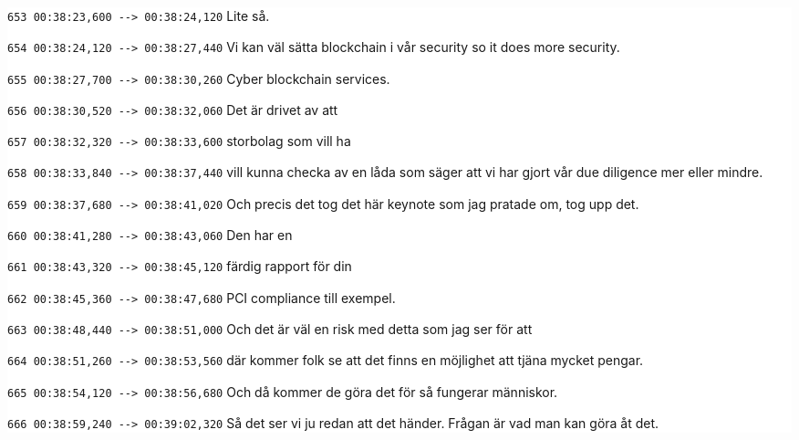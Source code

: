 

`653 00:38:23,600 --> 00:38:24,120`
Lite så.



`654 00:38:24,120 --> 00:38:27,440`
Vi kan väl sätta blockchain i vår security so it does more security.



`655 00:38:27,700 --> 00:38:30,260`
Cyber blockchain services.



`656 00:38:30,520 --> 00:38:32,060`
Det är drivet av att



`657 00:38:32,320 --> 00:38:33,600`
storbolag som vill ha



`658 00:38:33,840 --> 00:38:37,440`
vill kunna checka av en låda som säger att vi har gjort vår due diligence mer eller mindre.



`659 00:38:37,680 --> 00:38:41,020`
Och precis det tog det här keynote som jag pratade om, tog upp det.



`660 00:38:41,280 --> 00:38:43,060`
Den har en



`661 00:38:43,320 --> 00:38:45,120`
färdig rapport för din



`662 00:38:45,360 --> 00:38:47,680`
PCI compliance till exempel.



`663 00:38:48,440 --> 00:38:51,000`
Och det är väl en risk med detta som jag ser för att



`664 00:38:51,260 --> 00:38:53,560`
där kommer folk se att det finns en möjlighet att tjäna mycket pengar.



`665 00:38:54,120 --> 00:38:56,680`
Och då kommer de göra det för så fungerar människor.



`666 00:38:59,240 --> 00:39:02,320`
Så det ser vi ju redan att det händer. Frågan är vad man kan göra åt det.
